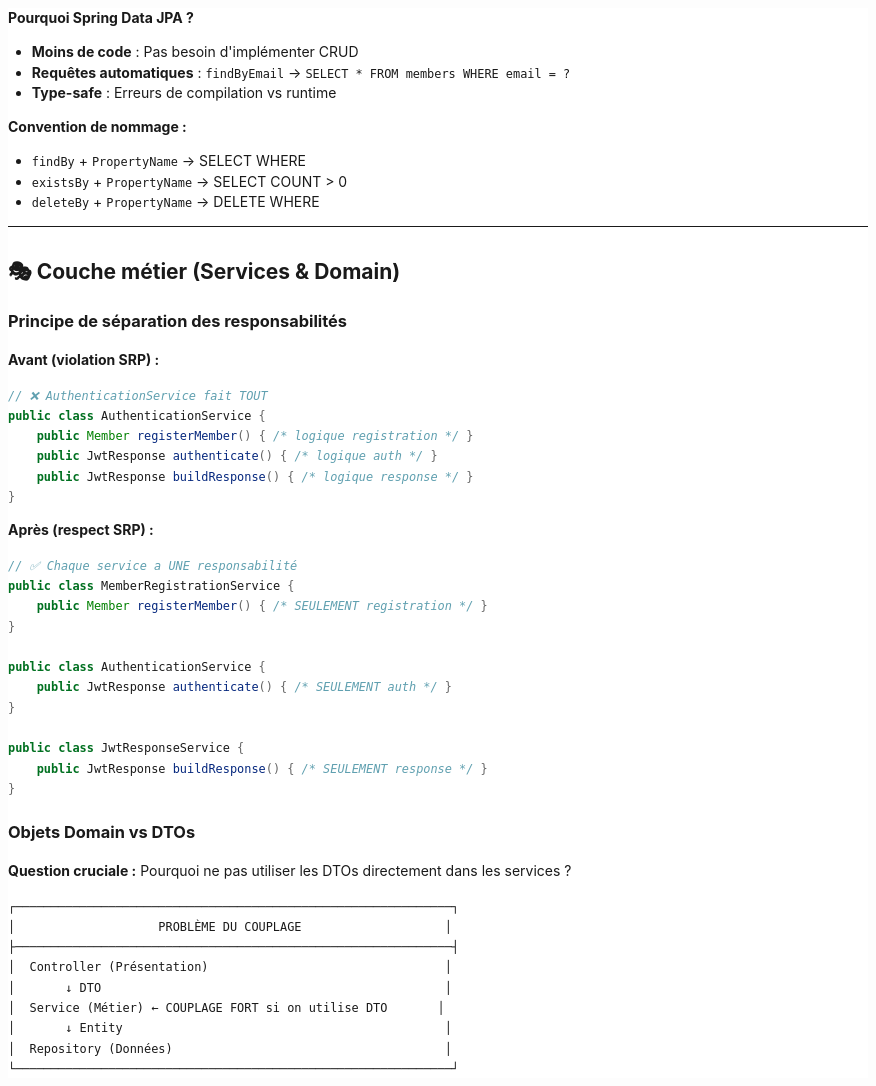**Pourquoi Spring Data JPA ?**
- **Moins de code** : Pas besoin d'implémenter CRUD
- **Requêtes automatiques** : `findByEmail` → `SELECT * FROM members WHERE email = ?`
- **Type-safe** : Erreurs de compilation vs runtime

**Convention de nommage :**
- `findBy` + `PropertyName` → SELECT WHERE
- `existsBy` + `PropertyName` → SELECT COUNT > 0
- `deleteBy` + `PropertyName` → DELETE WHERE

---

## 🎭 Couche métier (Services & Domain)

### Principe de séparation des responsabilités

**Avant (violation SRP) :**
```java
// ❌ AuthenticationService fait TOUT
public class AuthenticationService {
    public Member registerMember() { /* logique registration */ }
    public JwtResponse authenticate() { /* logique auth */ }
    public JwtResponse buildResponse() { /* logique response */ }
}
```

**Après (respect SRP) :**
```java
// ✅ Chaque service a UNE responsabilité
public class MemberRegistrationService {
    public Member registerMember() { /* SEULEMENT registration */ }
}

public class AuthenticationService {
    public JwtResponse authenticate() { /* SEULEMENT auth */ }
}

public class JwtResponseService {
    public JwtResponse buildResponse() { /* SEULEMENT response */ }
}
```

### Objets Domain vs DTOs

**Question cruciale :** Pourquoi ne pas utiliser les DTOs directement dans les services ?

```
┌─────────────────────────────────────────────────────────────┐
│                    PROBLÈME DU COUPLAGE                    │
├─────────────────────────────────────────────────────────────┤
│  Controller (Présentation)                                 │
│       ↓ DTO                                                │
│  Service (Métier) ← COUPLAGE FORT si on utilise DTO       │
│       ↓ Entity                                             │
│  Repository (Données)                                      │
└─────────────────────────────────────────────────────────────┘
```
